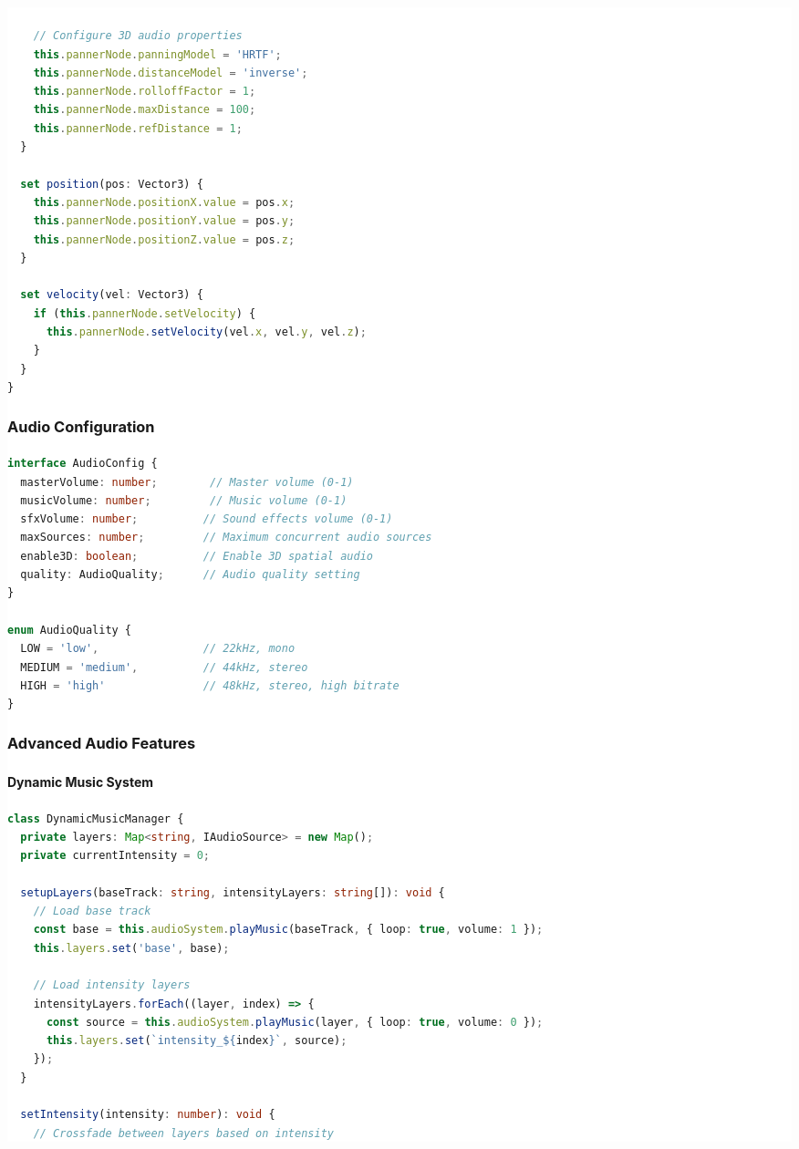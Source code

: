 ```typescript
    
    // Configure 3D audio properties
    this.pannerNode.panningModel = 'HRTF';
    this.pannerNode.distanceModel = 'inverse';
    this.pannerNode.rolloffFactor = 1;
    this.pannerNode.maxDistance = 100;
    this.pannerNode.refDistance = 1;
  }
  
  set position(pos: Vector3) {
    this.pannerNode.positionX.value = pos.x;
    this.pannerNode.positionY.value = pos.y;
    this.pannerNode.positionZ.value = pos.z;
  }
  
  set velocity(vel: Vector3) {
    if (this.pannerNode.setVelocity) {
      this.pannerNode.setVelocity(vel.x, vel.y, vel.z);
    }
  }
}
```

### **Audio Configuration**

```typescript
interface AudioConfig {
  masterVolume: number;        // Master volume (0-1)
  musicVolume: number;         // Music volume (0-1)
  sfxVolume: number;          // Sound effects volume (0-1)
  maxSources: number;         // Maximum concurrent audio sources
  enable3D: boolean;          // Enable 3D spatial audio
  quality: AudioQuality;      // Audio quality setting
}

enum AudioQuality {
  LOW = 'low',                // 22kHz, mono
  MEDIUM = 'medium',          // 44kHz, stereo
  HIGH = 'high'               // 48kHz, stereo, high bitrate
}
```

### **Advanced Audio Features**

#### **Dynamic Music System**
```typescript
class DynamicMusicManager {
  private layers: Map<string, IAudioSource> = new Map();
  private currentIntensity = 0;
  
  setupLayers(baseTrack: string, intensityLayers: string[]): void {
    // Load base track
    const base = this.audioSystem.playMusic(baseTrack, { loop: true, volume: 1 });
    this.layers.set('base', base);
    
    // Load intensity layers
    intensityLayers.forEach((layer, index) => {
      const source = this.audioSystem.playMusic(layer, { loop: true, volume: 0 });
      this.layers.set(`intensity_${index}`, source);
    });
  }
  
  setIntensity(intensity: number): void {
    // Crossfade between layers based on intensity
```